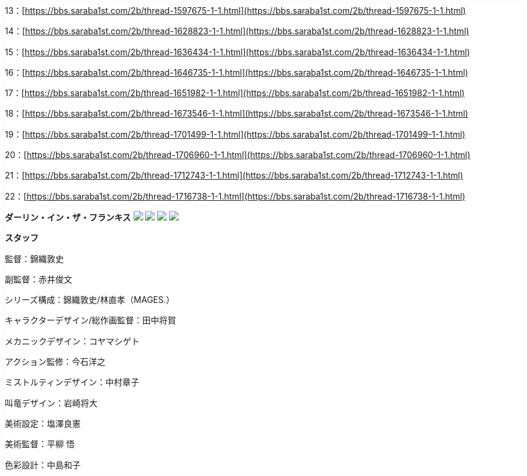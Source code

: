 13：[https://bbs.saraba1st.com/2b/thread-1597675-1-1.html](https://bbs.saraba1st.com/2b/thread-1597675-1-1.html)

14：[https://bbs.saraba1st.com/2b/thread-1628823-1-1.html](https://bbs.saraba1st.com/2b/thread-1628823-1-1.html)

15：[https://bbs.saraba1st.com/2b/thread-1636434-1-1.html](https://bbs.saraba1st.com/2b/thread-1636434-1-1.html)

16：[https://bbs.saraba1st.com/2b/thread-1646735-1-1.html](https://bbs.saraba1st.com/2b/thread-1646735-1-1.html)

17：[https://bbs.saraba1st.com/2b/thread-1651982-1-1.html](https://bbs.saraba1st.com/2b/thread-1651982-1-1.html)

18：[https://bbs.saraba1st.com/2b/thread-1673546-1-1.html](https://bbs.saraba1st.com/2b/thread-1673546-1-1.html)

19：[https://bbs.saraba1st.com/2b/thread-1701499-1-1.html](https://bbs.saraba1st.com/2b/thread-1701499-1-1.html)

20：[https://bbs.saraba1st.com/2b/thread-1706960-1-1.html](https://bbs.saraba1st.com/2b/thread-1706960-1-1.html)

21：[https://bbs.saraba1st.com/2b/thread-1712743-1-1.html](https://bbs.saraba1st.com/2b/thread-1712743-1-1.html)

22：[https://bbs.saraba1st.com/2b/thread-1716738-1-1.html](https://bbs.saraba1st.com/2b/thread-1716738-1-1.html)

<strong>ダーリン・イン・ザ・フランキス</strong>
<img src="http://darli-fra.jp/assets/img/pc/main01.jpg" referrerpolicy="no-referrer">
<img src="http://darli-fra.jp/assets/img/pc/main02.jpg" referrerpolicy="no-referrer">
<img src="http://darli-fra.jp/assets/img/common/kv03.jpg" referrerpolicy="no-referrer">
<img src="http://darli-fra.jp/assets/img/pc/top/kv04.jpg" referrerpolicy="no-referrer">

<strong>スタッフ</strong>

監督：錦織敦史

副監督：赤井俊文

シリーズ構成：錦織敦史/林直孝（MAGES.）

キャラクターデザイン/総作画監督：田中将賀

メカニックデザイン：コヤマシゲト

アクション監修：今石洋之

ミストルティンデザイン：中村章子

叫竜デザイン：岩崎将大

美術設定：塩澤良憲

美術監督：平柳 悟

色彩設計：中島和子
